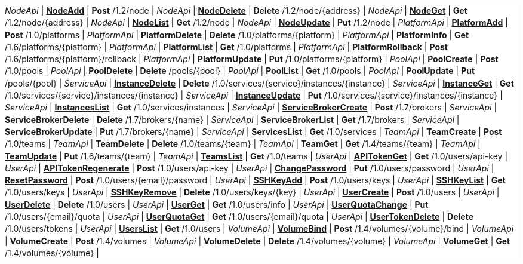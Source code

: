 *NodeApi* | [**NodeAdd**](docs/NodeApi.md#nodeadd) | **Post** /1.2/node | 
*NodeApi* | [**NodeDelete**](docs/NodeApi.md#nodedelete) | **Delete** /1.2/node/{address} | 
*NodeApi* | [**NodeGet**](docs/NodeApi.md#nodeget) | **Get** /1.2/node/{address} | 
*NodeApi* | [**NodeList**](docs/NodeApi.md#nodelist) | **Get** /1.2/node | 
*NodeApi* | [**NodeUpdate**](docs/NodeApi.md#nodeupdate) | **Put** /1.2/node | 
*PlatformApi* | [**PlatformAdd**](docs/PlatformApi.md#platformadd) | **Post** /1.0/platforms | 
*PlatformApi* | [**PlatformDelete**](docs/PlatformApi.md#platformdelete) | **Delete** /1.0/platforms/{platform} | 
*PlatformApi* | [**PlatformInfo**](docs/PlatformApi.md#platforminfo) | **Get** /1.6/platforms/{platform} | 
*PlatformApi* | [**PlatformList**](docs/PlatformApi.md#platformlist) | **Get** /1.0/platforms | 
*PlatformApi* | [**PlatformRollback**](docs/PlatformApi.md#platformrollback) | **Post** /1.6/platforms/{platform}/rollback | 
*PlatformApi* | [**PlatformUpdate**](docs/PlatformApi.md#platformupdate) | **Put** /1.0/platforms/{platform} | 
*PoolApi* | [**PoolCreate**](docs/PoolApi.md#poolcreate) | **Post** /1.0/pools | 
*PoolApi* | [**PoolDelete**](docs/PoolApi.md#pooldelete) | **Delete** /pools/{pool} | 
*PoolApi* | [**PoolList**](docs/PoolApi.md#poollist) | **Get** /1.0/pools | 
*PoolApi* | [**PoolUpdate**](docs/PoolApi.md#poolupdate) | **Put** /pools/{pool} | 
*ServiceApi* | [**InstanceDelete**](docs/ServiceApi.md#instancedelete) | **Delete** /1.0/services/{service}/instances/{instance} | 
*ServiceApi* | [**InstanceGet**](docs/ServiceApi.md#instanceget) | **Get** /1.0/services/{service}/instances/{instance} | 
*ServiceApi* | [**InstanceUpdate**](docs/ServiceApi.md#instanceupdate) | **Put** /1.0/services/{service}/instances/{instance} | 
*ServiceApi* | [**InstancesList**](docs/ServiceApi.md#instanceslist) | **Get** /1.0/services/instances | 
*ServiceApi* | [**ServiceBrokerCreate**](docs/ServiceApi.md#servicebrokercreate) | **Post** /1.7/brokers | 
*ServiceApi* | [**ServiceBrokerDelete**](docs/ServiceApi.md#servicebrokerdelete) | **Delete** /1.7/brokers/{name} | 
*ServiceApi* | [**ServiceBrokerList**](docs/ServiceApi.md#servicebrokerlist) | **Get** /1.7/brokers | 
*ServiceApi* | [**ServiceBrokerUpdate**](docs/ServiceApi.md#servicebrokerupdate) | **Put** /1.7/brokers/{name} | 
*ServiceApi* | [**ServicesList**](docs/ServiceApi.md#serviceslist) | **Get** /1.0/services | 
*TeamApi* | [**TeamCreate**](docs/TeamApi.md#teamcreate) | **Post** /1.0/teams | 
*TeamApi* | [**TeamDelete**](docs/TeamApi.md#teamdelete) | **Delete** /1.0/teams/{team} | 
*TeamApi* | [**TeamGet**](docs/TeamApi.md#teamget) | **Get** /1.4/teams/{team} | 
*TeamApi* | [**TeamUpdate**](docs/TeamApi.md#teamupdate) | **Put** /1.6/teams/{team} | 
*TeamApi* | [**TeamsList**](docs/TeamApi.md#teamslist) | **Get** /1.0/teams | 
*UserApi* | [**APITokenGet**](docs/UserApi.md#apitokenget) | **Get** /1.0/users/api-key | 
*UserApi* | [**APITokenRegenerate**](docs/UserApi.md#apitokenregenerate) | **Post** /1.0/users/api-key | 
*UserApi* | [**ChangePassword**](docs/UserApi.md#changepassword) | **Put** /1.0/users/password | 
*UserApi* | [**ResetPassword**](docs/UserApi.md#resetpassword) | **Post** /1.0/users/{email}/password | 
*UserApi* | [**SSHKeyAdd**](docs/UserApi.md#sshkeyadd) | **Post** /1.0/users/keys | 
*UserApi* | [**SSHKeyList**](docs/UserApi.md#sshkeylist) | **Get** /1.0/users/keys | 
*UserApi* | [**SSHKeyRemove**](docs/UserApi.md#sshkeyremove) | **Delete** /1.0/users/keys/{key} | 
*UserApi* | [**UserCreate**](docs/UserApi.md#usercreate) | **Post** /1.0/users | 
*UserApi* | [**UserDelete**](docs/UserApi.md#userdelete) | **Delete** /1.0/users | 
*UserApi* | [**UserGet**](docs/UserApi.md#userget) | **Get** /1.0/users/info | 
*UserApi* | [**UserQuotaChange**](docs/UserApi.md#userquotachange) | **Put** /1.0/users/{email}/quota | 
*UserApi* | [**UserQuotaGet**](docs/UserApi.md#userquotaget) | **Get** /1.0/users/{email}/quota | 
*UserApi* | [**UserTokenDelete**](docs/UserApi.md#usertokendelete) | **Delete** /1.0/users/tokens | 
*UserApi* | [**UsersList**](docs/UserApi.md#userslist) | **Get** /1.0/users | 
*VolumeApi* | [**VolumeBind**](docs/VolumeApi.md#volumebind) | **Post** /1.4/volumes/{volume}/bind | 
*VolumeApi* | [**VolumeCreate**](docs/VolumeApi.md#volumecreate) | **Post** /1.4/volumes | 
*VolumeApi* | [**VolumeDelete**](docs/VolumeApi.md#volumedelete) | **Delete** /1.4/volumes/{volume} | 
*VolumeApi* | [**VolumeGet**](docs/VolumeApi.md#volumeget) | **Get** /1.4/volumes/{volume} | 